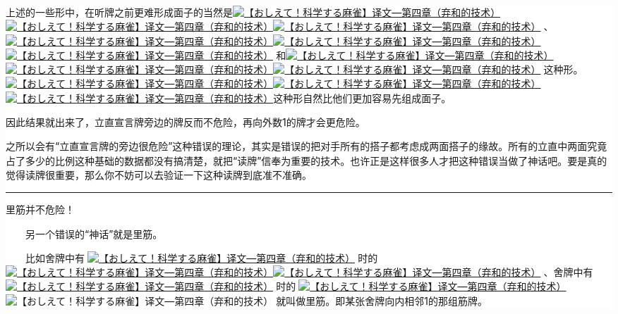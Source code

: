 上述的一些形中，在听牌之前更难形成面子的当然是[![【おしえて！科学する麻雀】译文&mdash;第四章（弃和的技术）](http://s9.sinaimg.cn/mw690/7f78b76fgx6BQMwdccU68&amp;690)](http://photo.blog.sina.com.cn/showpic.html#blogid=7f78b76f0101g05h&url=http://album.sina.com.cn/pic/7f78b76fgx6BQMwdccU68)[![【おしえて！科学する麻雀】译文&mdash;第四章（弃和的技术）](http://s9.sinaimg.cn/mw690/7f78b76fgx6BQMwdccU68&amp;690)](http://photo.blog.sina.com.cn/showpic.html#blogid=7f78b76f0101g05h&url=http://album.sina.com.cn/pic/7f78b76fgx6BQMwdccU68)[![【おしえて！科学する麻雀】译文&mdash;第四章（弃和的技术）](http://s8.sinaimg.cn/mw690/7f78b76fgx6BQN56CZpf7&amp;690)](http://photo.blog.sina.com.cn/showpic.html#blogid=7f78b76f0101g05h&url=http://album.sina.com.cn/pic/7f78b76fgx6BQN56CZpf7) 、[![【おしえて！科学する麻雀】译文&mdash;第四章（弃和的技术）](http://s6.sinaimg.cn/mw690/7f78b76fgx6BQMYDBDD35&amp;690)](http://photo.blog.sina.com.cn/showpic.html#blogid=7f78b76f0101g05h&url=http://album.sina.com.cn/pic/7f78b76fgx6BQMYDBDD35)[![【おしえて！科学する麻雀】译文&mdash;第四章（弃和的技术）](http://s6.sinaimg.cn/mw690/7f78b76fgx6BQMYDBDD35&amp;690)](http://photo.blog.sina.com.cn/showpic.html#blogid=7f78b76f0101g05h&url=http://album.sina.com.cn/pic/7f78b76fgx6BQMYDBDD35)[![【おしえて！科学する麻雀】译文&mdash;第四章（弃和的技术）](http://s11.sinaimg.cn/mw690/7f78b76fgx6BQMfFgBI8a&amp;690)](http://photo.blog.sina.com.cn/showpic.html#blogid=7f78b76f0101g05h&url=http://album.sina.com.cn/pic/7f78b76fgx6BQMfFgBI8a) 和[![【おしえて！科学する麻雀】译文&mdash;第四章（弃和的技术）](http://s1.sinaimg.cn/mw690/7f78b76fgx6BQMQVxfO50&amp;690)](http://photo.blog.sina.com.cn/showpic.html#blogid=7f78b76f0101g05h&url=http://album.sina.com.cn/pic/7f78b76fgx6BQMQVxfO50)[![【おしえて！科学する麻雀】译文&mdash;第四章（弃和的技术）](http://s1.sinaimg.cn/mw690/7f78b76fgx6BQMQVxfO50&amp;690)](http://photo.blog.sina.com.cn/showpic.html#blogid=7f78b76f0101g05h&url=http://album.sina.com.cn/pic/7f78b76fgx6BQMQVxfO50)[![【おしえて！科学する麻雀】译文&mdash;第四章（弃和的技术）](http://s1.sinaimg.cn/mw690/7f78b76fgx6BQMo35vi90&amp;690)](http://photo.blog.sina.com.cn/showpic.html#blogid=7f78b76f0101g05h&url=http://album.sina.com.cn/pic/7f78b76fgx6BQMo35vi90) 这种形。[![【おしえて！科学する麻雀】译文&mdash;第四章（弃和的技术）](http://s13.sinaimg.cn/mw690/7f78b76fgx6BQNgiGw43c&amp;690)](http://photo.blog.sina.com.cn/showpic.html#blogid=7f78b76f0101g05h&url=http://album.sina.com.cn/pic/7f78b76fgx6BQNgiGw43c)[![【おしえて！科学する麻雀】译文&mdash;第四章（弃和的技术）](http://s13.sinaimg.cn/mw690/7f78b76fgx6BQNgiGw43c&amp;690)](http://photo.blog.sina.com.cn/showpic.html#blogid=7f78b76f0101g05h&url=http://album.sina.com.cn/pic/7f78b76fgx6BQNgiGw43c)[![【おしえて！科学する麻雀】译文&mdash;第四章（弃和的技术）](http://s16.sinaimg.cn/mw690/7f78b76fgx6BQNgg1n97f&amp;690)](http://photo.blog.sina.com.cn/showpic.html#blogid=7f78b76f0101g05h&url=http://album.sina.com.cn/pic/7f78b76fgx6BQNgg1n97f)这种形自然比他们更加容易先组成面子。

因此结果就出来了，立直宣言牌旁边的牌反而不危险，再向外数1的牌才会更危险。

之所以会有“立直宣言牌的旁边很危险”这种错误的理论，其实是错误的把对手所有的搭子都考虑成两面搭子的缘故。所有的立直中两面究竟占了多少的比例这种基础的数据都没有搞清楚，就把“读牌”信奉为重要的技术。也许正是这样很多人才把这种错误当做了神话吧。要是真的觉得读牌很重要，那么你不妨可以去验证一下这种读牌到底准不准确。

------------------------------------------------------------------------------------

里筋并不危险！

　　另一个错误的“神话”就是里筋。

　　比如舍牌中有 [![【おしえて！科学する麻雀】译文&mdash;第四章（弃和的技术）](http://s1.sinaimg.cn/mw690/7f78b76fgx6BQMQVxfO50&amp;690)](http://photo.blog.sina.com.cn/showpic.html#blogid=7f78b76f0101g05h&url=http://album.sina.com.cn/pic/7f78b76fgx6BQMQVxfO50) 时的
[![【おしえて！科学する麻雀】译文&mdash;第四章（弃和的技术）](http://s1.sinaimg.cn/mw690/7f78b76fgx6BQMo0Fl6c0&amp;690)](http://photo.blog.sina.com.cn/showpic.html#blogid=7f78b76f0101g05h&url=http://album.sina.com.cn/pic/7f78b76fgx6BQMo0Fl6c0)[![【おしえて！科学する麻雀】译文&mdash;第四章（弃和的技术）](http://s4.sinaimg.cn/mw690/7f78b76fgx6BQMnXSEjb3&amp;690)](http://photo.blog.sina.com.cn/showpic.html#blogid=7f78b76f0101g05h&url=http://album.sina.com.cn/pic/7f78b76fgx6BQMnXSEjb3) 、舍牌中有
[![【おしえて！科学する麻雀】译文&mdash;第四章（弃和的技术）](http://s8.sinaimg.cn/mw690/7f78b76fgx6BQNxLWD557&amp;690)](http://photo.blog.sina.com.cn/showpic.html#blogid=7f78b76f0101g05h&url=http://album.sina.com.cn/pic/7f78b76fgx6BQNxLWD557) 时的
[![【おしえて！科学する麻雀】译文&mdash;第四章（弃和的技术）](http://s8.sinaimg.cn/mw690/7f78b76fgx6BQN56CZpf7&amp;690)](http://photo.blog.sina.com.cn/showpic.html#blogid=7f78b76f0101g05h&url=http://album.sina.com.cn/pic/7f78b76fgx6BQN56CZpf7)![【おしえて！科学する麻雀】译文&mdash;第四章（弃和的技术）](http://s5.sinaimg.cn/mw690/7f78b76fgx6BQNzhZFq04&amp;690) 就叫做里筋。即某张舍牌向内相邻1的那组筋牌。
